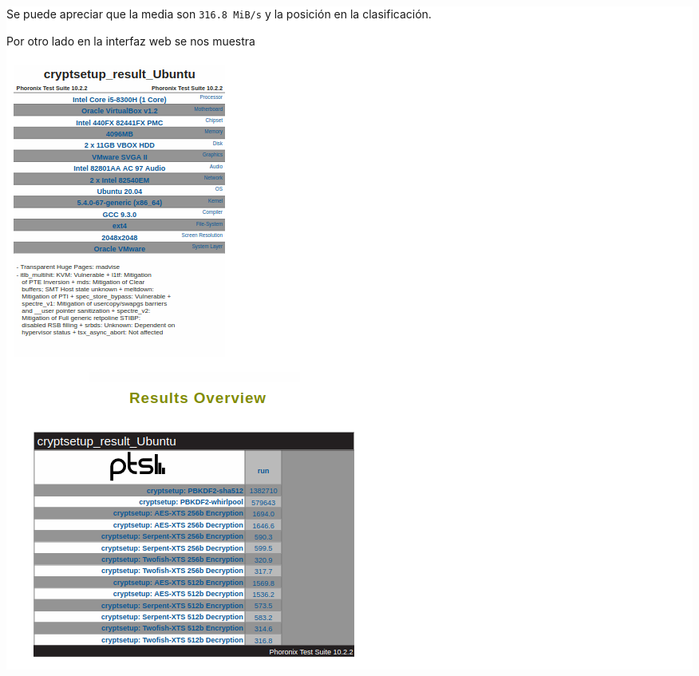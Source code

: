 
Se puede apreciar que la media son `316.8 MiB/s` y la posición en la clasificación.

Por otro lado en la interfaz web se nos muestra

![sysinfo_web](./sysinfo_ubuntu_crypt.png)

![sysinfo_web](./result_overview_ubuntu_crypt.png)